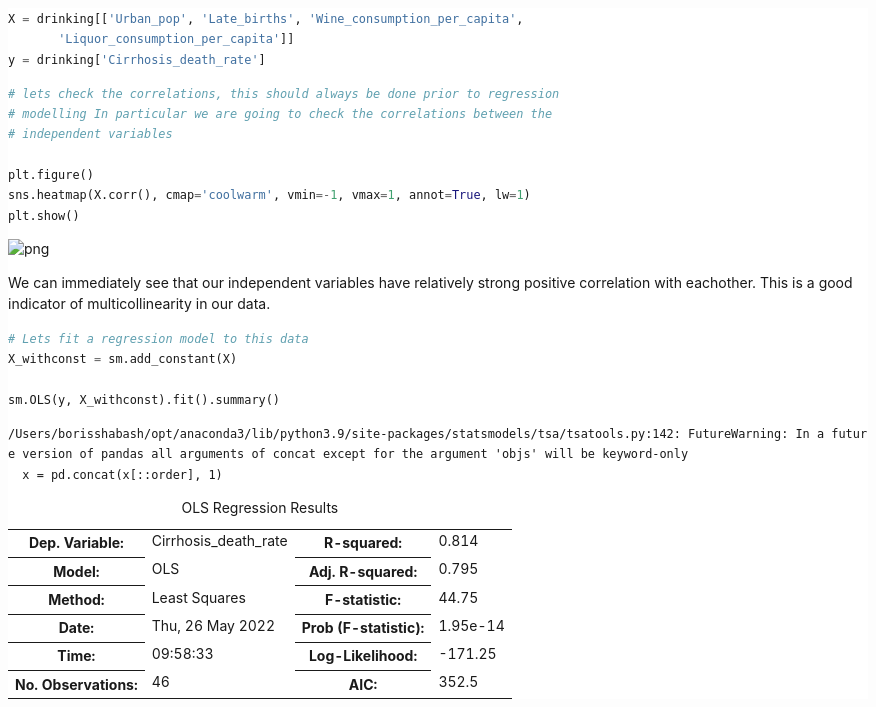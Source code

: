 


```python
X = drinking[['Urban_pop', 'Late_births', 'Wine_consumption_per_capita',
       'Liquor_consumption_per_capita']]
y = drinking['Cirrhosis_death_rate']
```


```python
# lets check the correlations, this should always be done prior to regression 
# modelling In particular we are going to check the correlations between the 
# independent variables

plt.figure()
sns.heatmap(X.corr(), cmap='coolwarm', vmin=-1, vmax=1, annot=True, lw=1)
plt.show()
```


    
![png](output_39_0.png)
    


We can immediately see that our independent variables have relatively strong positive correlation with eachother. This is a good indicator of multicollinearity in our data.


```python
# Lets fit a regression model to this data
X_withconst = sm.add_constant(X)

sm.OLS(y, X_withconst).fit().summary()
```

    /Users/borisshabash/opt/anaconda3/lib/python3.9/site-packages/statsmodels/tsa/tsatools.py:142: FutureWarning: In a future version of pandas all arguments of concat except for the argument 'objs' will be keyword-only
      x = pd.concat(x[::order], 1)





<table class="simpletable">
<caption>OLS Regression Results</caption>
<tr>
  <th>Dep. Variable:</th>    <td>Cirrhosis_death_rate</td> <th>  R-squared:         </th> <td>   0.814</td>
</tr>
<tr>
  <th>Model:</th>                     <td>OLS</td>         <th>  Adj. R-squared:    </th> <td>   0.795</td>
</tr>
<tr>
  <th>Method:</th>               <td>Least Squares</td>    <th>  F-statistic:       </th> <td>   44.75</td>
</tr>
<tr>
  <th>Date:</th>               <td>Thu, 26 May 2022</td>   <th>  Prob (F-statistic):</th> <td>1.95e-14</td>
</tr>
<tr>
  <th>Time:</th>                   <td>09:58:33</td>       <th>  Log-Likelihood:    </th> <td> -171.25</td>
</tr>
<tr>
  <th>No. Observations:</th>        <td>    46</td>        <th>  AIC:               </th> <td>   352.5</td>
</tr>
<tr>